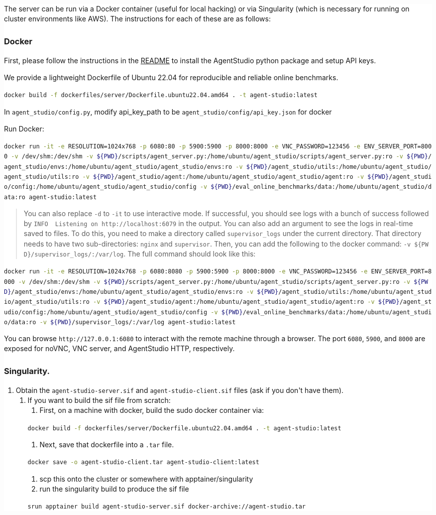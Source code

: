 The server can be run via a Docker container (useful for local hacking) or via Singularity (which is necessary for running on cluster environments
like AWS). The instructions for each of these are as follows:

### Docker

First, please follow the instructions in the [README](../README.md) to install the AgentStudio python package and setup API keys.

We provide a lightweight Dockerfile of Ubuntu 22.04 for reproducible and reliable online benchmarks.

```bash
docker build -f dockerfiles/server/Dockerfile.ubuntu22.04.amd64 . -t agent-studio:latest
```

In `agent_studio/config.py`, modify api_key_path to be `agent_studio/config/api_key.json` for docker

Run Docker:

```bash
docker run -it -e RESOLUTION=1024x768 -p 6080:80 -p 5900:5900 -p 8000:8000 -e VNC_PASSWORD=123456 -e ENV_SERVER_PORT=8000 -v /dev/shm:/dev/shm -v ${PWD}/scripts/agent_server.py:/home/ubuntu/agent_studio/scripts/agent_server.py:ro -v ${PWD}/agent_studio/envs:/home/ubuntu/agent_studio/agent_studio/envs:ro -v ${PWD}/agent_studio/utils:/home/ubuntu/agent_studio/agent_studio/utils:ro -v ${PWD}/agent_studio/agent:/home/ubuntu/agent_studio/agent_studio/agent:ro -v ${PWD}/agent_studio/config:/home/ubuntu/agent_studio/agent_studio/config -v ${PWD}/eval_online_benchmarks/data:/home/ubuntu/agent_studio/data:ro agent-studio:latest
```

> You can also replace `-d` to `-it` to use interactive mode. If successful, you should see logs with a bunch of success followed by `INFO  Listening on http://localhost:6079` in the output.
> You can also add an argument to see the logs in real-time saved to files. To do this, you need to make a directory called `supervisor_logs` under the current directory. That directory needs
to have two sub-directories: `nginx` and `supervisor`. Then, you can add the following to the docker command: `-v ${PWD}/supervisor_logs/:/var/log`. The full command should look like this:
```bash
docker run -it -e RESOLUTION=1024x768 -p 6080:8080 -p 5900:5900 -p 8000:8000 -e VNC_PASSWORD=123456 -e ENV_SERVER_PORT=8000 -v /dev/shm:/dev/shm -v ${PWD}/scripts/agent_server.py:/home/ubuntu/agent_studio/scripts/agent_server.py:ro -v ${PWD}/agent_studio/envs:/home/ubuntu/agent_studio/agent_studio/envs:ro -v ${PWD}/agent_studio/utils:/home/ubuntu/agent_studio/agent_studio/utils:ro -v ${PWD}/agent_studio/agent:/home/ubuntu/agent_studio/agent_studio/agent:ro -v ${PWD}/agent_studio/config:/home/ubuntu/agent_studio/agent_studio/config -v ${PWD}/eval_online_benchmarks/data:/home/ubuntu/agent_studio/data:ro -v ${PWD}/supervisor_logs/:/var/log agent-studio:latest
```

You can browse `http://127.0.0.1:6080` to interact with the remote machine through a browser. The port `6080`, `5900`, and `8000` are exposed for noVNC, VNC server, and AgentStudio HTTP, respectively.

### Singularity.
1. Obtain the `agent-studio-server.sif` and `agent-studio-client.sif` files (ask if you don't have them).
    1. If you want to build the sif file from scratch:
        1. First, on a machine with docker, build the sudo docker container via:
        ```bash
        docker build -f dockerfiles/server/Dockerfile.ubuntu22.04.amd64 . -t agent-studio:latest
        ```
        1. Next, save that dockerfile into a `.tar` file.
        ```bash
        docker save -o agent-studio-client.tar agent-studio-client:latest
        ```
        1. scp this onto the cluster or somewhere with apptainer/singularity
        1. run the singularity build to produce the sif file
        ```bash
        srun apptainer build agent-studio-server.sif docker-archive://agent-studio.tar
        ```